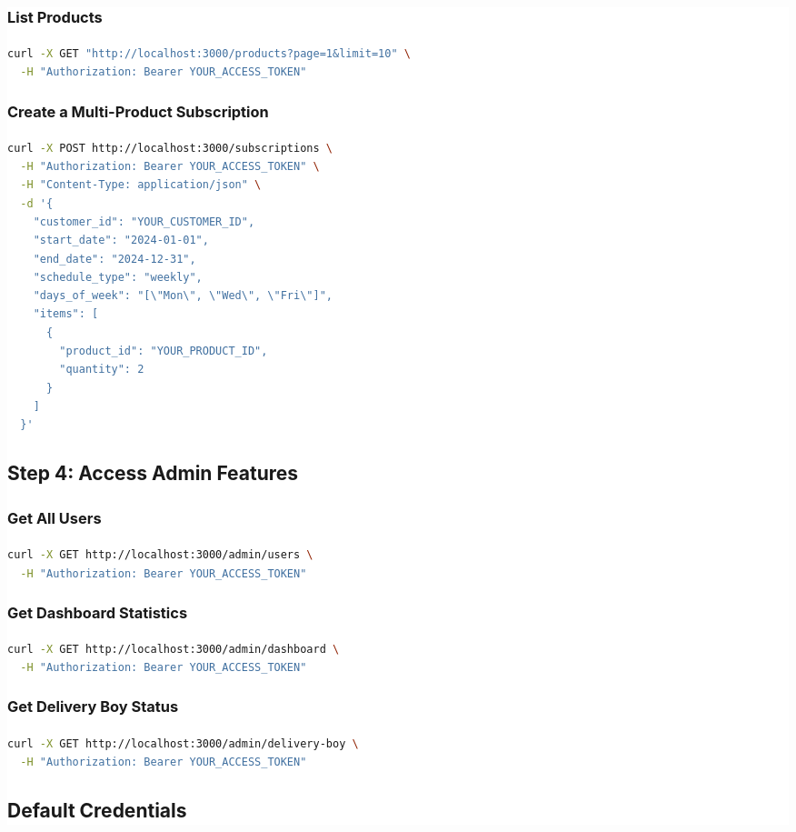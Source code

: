 ### List Products

```bash
curl -X GET "http://localhost:3000/products?page=1&limit=10" \
  -H "Authorization: Bearer YOUR_ACCESS_TOKEN"
```

### Create a Multi-Product Subscription

```bash
curl -X POST http://localhost:3000/subscriptions \
  -H "Authorization: Bearer YOUR_ACCESS_TOKEN" \
  -H "Content-Type: application/json" \
  -d '{
    "customer_id": "YOUR_CUSTOMER_ID",
    "start_date": "2024-01-01",
    "end_date": "2024-12-31",
    "schedule_type": "weekly",
    "days_of_week": "[\"Mon\", \"Wed\", \"Fri\"]",
    "items": [
      {
        "product_id": "YOUR_PRODUCT_ID",
        "quantity": 2
      }
    ]
  }'
```

## Step 4: Access Admin Features

### Get All Users

```bash
curl -X GET http://localhost:3000/admin/users \
  -H "Authorization: Bearer YOUR_ACCESS_TOKEN"
```

### Get Dashboard Statistics

```bash
curl -X GET http://localhost:3000/admin/dashboard \
  -H "Authorization: Bearer YOUR_ACCESS_TOKEN"
```

### Get Delivery Boy Status

```bash
curl -X GET http://localhost:3000/admin/delivery-boy \
  -H "Authorization: Bearer YOUR_ACCESS_TOKEN"
```

## Default Credentials
